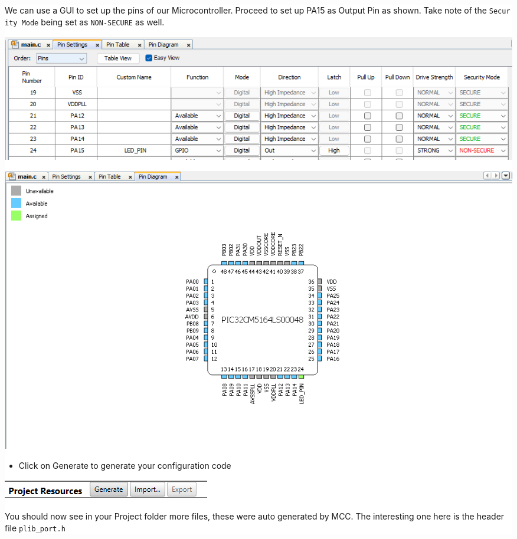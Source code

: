 We can use a GUI to set up the pins of our Microcontroller. Proceed to set up PA15 as Output Pin as shown. Take note of the `Security Mode` being set as `NON-SECURE` as well.

![alt text](images/LED_pin_setup.png)

![alt text](images/PinDiagram.png)

- Click on Generate to generate your configuration code

![alt text](images/Generate.png)

You should now see in your Project folder more files, these were auto generated by MCC. The interesting one here is the header file `plib_port.h`
